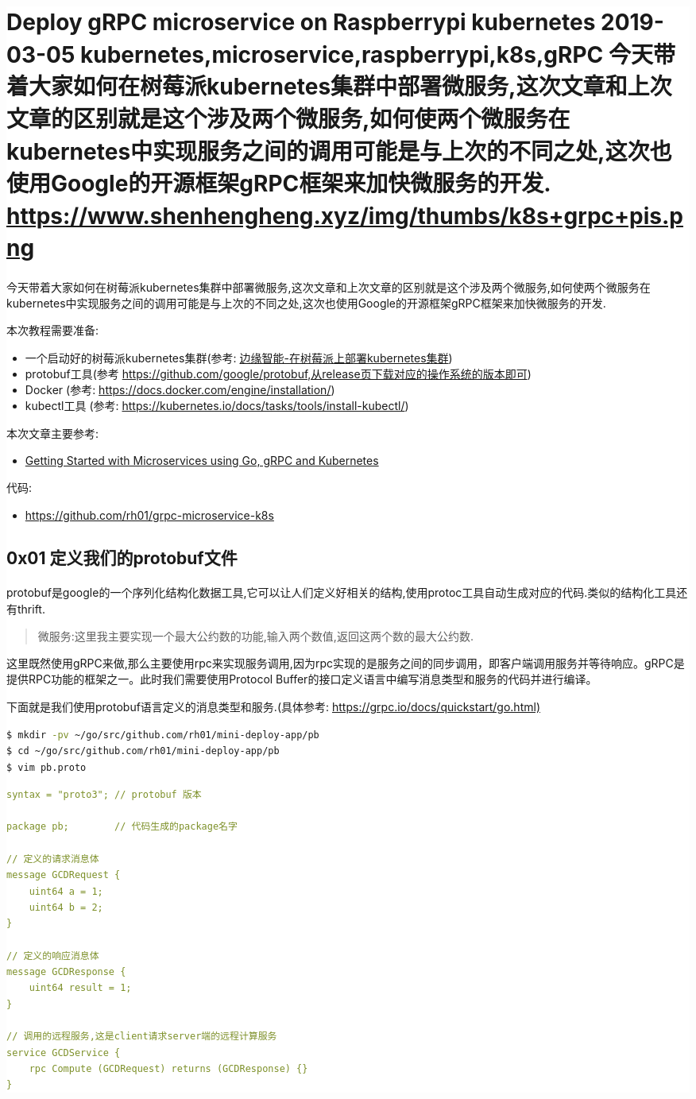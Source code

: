 Deploy gRPC microservice on Raspberrypi kubernetes
2019-03-05
kubernetes,microservice,raspberrypi,k8s,gRPC
今天带着大家如何在树莓派kubernetes集群中部署微服务,这次文章和上次文章的区别就是这个涉及两个微服务,如何使两个微服务在kubernetes中实现服务之间的调用可能是与上次的不同之处,这次也使用Google的开源框架gRPC框架来加快微服务的开发.
https://www.shenhengheng.xyz/img/thumbs/k8s+grpc+pis.png
===

今天带着大家如何在树莓派kubernetes集群中部署微服务,这次文章和上次文章的区别就是这个涉及两个微服务,如何使两个微服务在kubernetes中实现服务之间的调用可能是与上次的不同之处,这次也使用Google的开源框架gRPC框架来加快微服务的开发.

本次教程需要准备:

- 一个启动好的树莓派kubernetes集群(参考: [边缘智能-在树莓派上部署kubernetes集群](https://41sh.cn/?id=16))
- protobuf工具(参考 https://github.com/google/protobuf,从release页下载对应的操作系统的版本即可)
- Docker (参考: https://docs.docker.com/engine/installation/)
- kubectl工具 (参考: https://kubernetes.io/docs/tasks/tools/install-kubectl/)

本次文章主要参考: 

- [Getting Started with Microservices using Go, gRPC and Kubernetes](https://outcrawl.com/getting-started-microservices-go-grpc-kubernetes)

代码:

- https://github.com/rh01/grpc-microservice-k8s

## 0x01 定义我们的protobuf文件 

protobuf是google的一个序列化结构化数据工具,它可以让人们定义好相关的结构,使用protoc工具自动生成对应的代码.类似的结构化工具还有thrift.

> 微服务:这里我主要实现一个最大公约数的功能,输入两个数值,返回这两个数的最大公约数.

这里既然使用gRPC来做,那么主要使用rpc来实现服务调用,因为rpc实现的是服务之间的同步调用，即客户端调用服务并等待响应。gRPC是提供RPC功能的框架之一。此时我们需要使用Protocol Buffer的接口定义语言中编写消息类型和服务的代码并进行编译。

下面就是我们使用protobuf语言定义的消息类型和服务.(具体参考: <https://grpc.io/docs/quickstart/go.html)>

```bash
$ mkdir -pv ~/go/src/github.com/rh01/mini-deploy-app/pb
$ cd ~/go/src/github.com/rh01/mini-deploy-app/pb
$ vim pb.proto
```

```yaml
syntax = "proto3"; // protobuf 版本

package pb;        // 代码生成的package名字

// 定义的请求消息体
message GCDRequest {
    uint64 a = 1;
    uint64 b = 2;
}

// 定义的响应消息体
message GCDResponse {
    uint64 result = 1;
}

// 调用的远程服务,这是client请求server端的远程计算服务
service GCDService {
    rpc Compute (GCDRequest) returns (GCDResponse) {}
}
```
